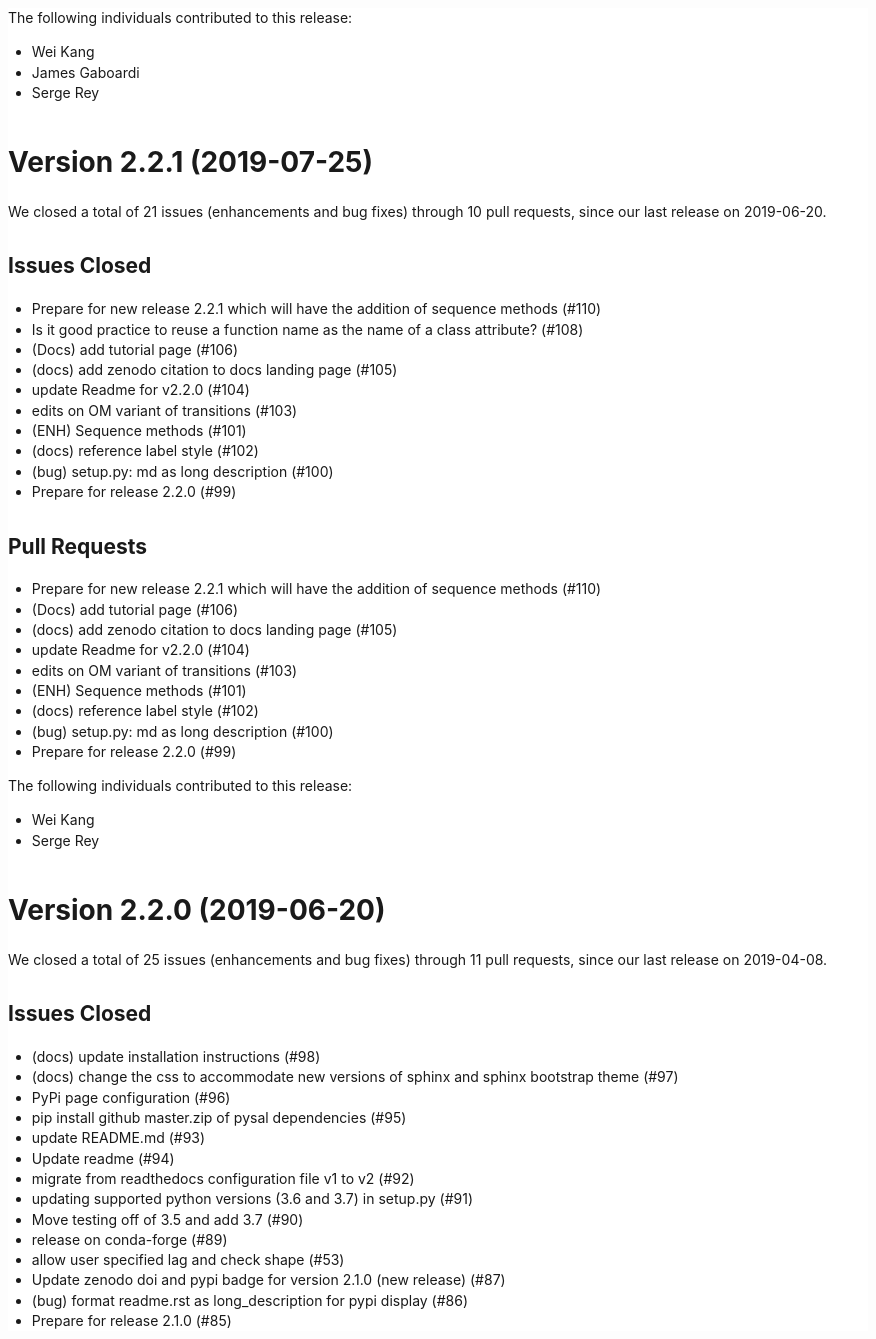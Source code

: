 The following individuals contributed to this release:

  - Wei Kang
  - James Gaboardi
  - Serge Rey
  
# Version 2.2.1 (2019-07-25)

We closed a total of 21 issues (enhancements and bug fixes) through 10 pull requests, since our last release on 2019-06-20.

## Issues Closed
  - Prepare for new release 2.2.1 which will have the addition of sequence methods (#110)
  - Is it good practice to reuse a function name as the name of a class attribute? (#108)
  - (Docs) add tutorial page (#106)
  - (docs)  add zenodo citation to docs landing page (#105)
  - update Readme for v2.2.0 (#104)
  - edits on OM variant of transitions (#103)
  - (ENH) Sequence methods (#101)
  - (docs) reference label style (#102)
  - (bug) setup.py: md as long description (#100)
  - Prepare for release 2.2.0 (#99)

## Pull Requests
  - Prepare for new release 2.2.1 which will have the addition of sequence methods (#110)
  - (Docs) add tutorial page (#106)
  - (docs)  add zenodo citation to docs landing page (#105)
  - update Readme for v2.2.0 (#104)
  - edits on OM variant of transitions (#103)
  - (ENH) Sequence methods (#101)
  - (docs) reference label style (#102)
  - (bug) setup.py: md as long description (#100)
  - Prepare for release 2.2.0 (#99)

The following individuals contributed to this release:

  - Wei Kang
  - Serge Rey
  
# Version 2.2.0 (2019-06-20)

We closed a total of 25 issues (enhancements and bug fixes) through 11 pull requests, since our last release on 2019-04-08.

## Issues Closed
  - (docs) update installation instructions (#98)
  - (docs) change the css to accommodate new versions of sphinx and sphinx bootstrap theme  (#97)
  - PyPi page configuration (#96)
  - pip install github master.zip of pysal dependencies (#95)
  - update README.md (#93)
  - Update readme (#94)
  - migrate from readthedocs configuration file v1 to v2 (#92)
  - updating supported python versions (3.6 and 3.7) in setup.py (#91)
  - Move testing off of 3.5 and add 3.7 (#90)
  - release on conda-forge (#89)
  - allow user specified lag and check shape (#53)
  - Update zenodo doi and pypi badge for version 2.1.0 (new release) (#87)
  - (bug) format readme.rst as long_description for pypi display (#86)
  - Prepare for release 2.1.0 (#85)
